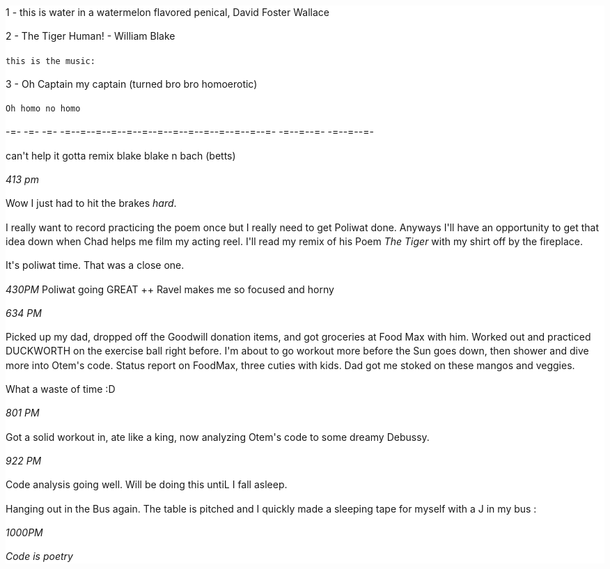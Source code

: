 1 - this is water in a watermelon flavored penical, David Foster Wallace

2 - The Tiger Human! - William Blake

    this is the music:

3 - Oh Captain my captain (turned bro bro homoerotic)

    Oh homo no homo


-=- -=- -=- -=--=--=--=--=--=--=--=--=--=--=--=--=--=- -=--=--=- -=--=--=-

can't help it gotta remix blake
blake n bach (betts)

*413 pm*

Wow I just had to hit the brakes _hard_.

I really want to record practicing the poem once but I really need to get Poliwat done. Anyways I'll have an opportunity to get that idea down when Chad helps me film my acting reel. I'll read my remix of his Poem _The Tiger_ with my shirt off by the fireplace.

It's poliwat time. That was a close one.

*430PM*
Poliwat going GREAT ++ Ravel makes me so focused and horny


*634 PM*

Picked up my dad, dropped off the Goodwill donation items, and got groceries at Food Max with him. Worked out and practiced DUCKWORTH on the exercise ball right before. I'm about to go workout more before the Sun goes down, then shower and dive more into Otem's code. Status report on FoodMax, three cuties with kids. Dad got me stoked on these mangos and veggies.

What a waste of time :D

*801 PM*

Got a solid workout in, ate like a king, now analyzing Otem's code to some dreamy Debussy.

*922 PM*

Code analysis going well. Will be doing this untiL I fall asleep.

Hanging out in the Bus again. The table is pitched and I quickly made a sleeping tape for myself with a J in my bus :

 <iframe width="100%" height="600" scrolling="no" frameborder="no" src="https://w.soundcloud.com/player/?url=https%3A//api.soundcloud.com/tracks/343339174%3Fsecret_token%3Ds-oMUif&amp;color=%2300aabb&amp;auto_play=false&amp;hide_related=false&amp;show_comments=true&amp;show_user=true&amp;show_reposts=false&amp;visual=true"></iframe>


*1000PM*

_Code is poetry_

